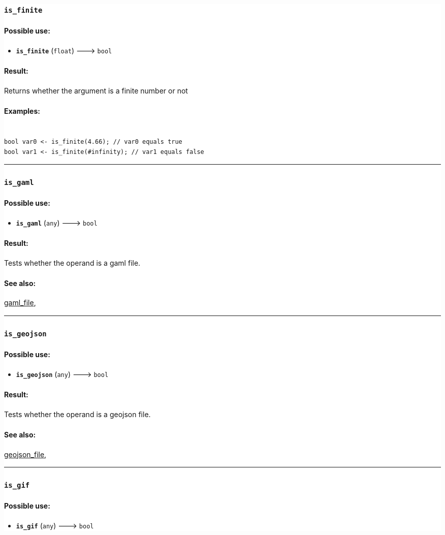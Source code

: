 [//]: # (keyword|operator_is_finite)
### `is_finite`

#### Possible use: 
  *  **`is_finite`** (`float`) --->  `bool` 

#### Result: 
Returns whether the argument is a finite number or not

#### Examples: 
```
 
bool var0 <- is_finite(4.66); // var0 equals true 
bool var1 <- is_finite(#infinity); // var1 equals false

```
  
    	
----

[//]: # (keyword|operator_is_gaml)
### `is_gaml`

#### Possible use: 
  *  **`is_gaml`** (`any`) --->  `bool` 

#### Result: 
Tests whether the operand is a gaml file.    


#### See also: 

[gaml_file](OperatorsDH#gaml_file), 
    	
----

[//]: # (keyword|operator_is_geojson)
### `is_geojson`

#### Possible use: 
  *  **`is_geojson`** (`any`) --->  `bool` 

#### Result: 
Tests whether the operand is a geojson file.    


#### See also: 

[geojson_file](OperatorsDH#geojson_file), 
    	
----

[//]: # (keyword|operator_is_gif)
### `is_gif`

#### Possible use: 
  *  **`is_gif`** (`any`) --->  `bool` 


[//]: # (keyword|operator_IDW)
[//]: # (keyword|operator_image_file)
[//]: # (keyword|operator_in)
[//]: # (keyword|operator_in_degree_of)
[//]: # (keyword|operator_in_edges_of)
[//]: # (keyword|operator_incomplete_beta)
[//]: # (keyword|operator_incomplete_gamma)
[//]: # (keyword|operator_incomplete_gamma_complement)
[//]: # (keyword|operator_indented_by)
[//]: # (keyword|operator_index_by)
[//]: # (keyword|operator_index_of)
[//]: # (keyword|operator_inside)
[//]: # (keyword|operator_int)
[//]: # (keyword|operator_inter)
[//]: # (keyword|operator_interleave)
[//]: # (keyword|operator_internal_at)
[//]: # (keyword|operator_internal_integrated_value)
[//]: # (keyword|operator_internal_zero_order_equation)
[//]: # (keyword|operator_intersection)
[//]: # (keyword|operator_intersects)
[//]: # (keyword|operator_inverse)
[//]: # (keyword|operator_inverse_distance_weighting)
[//]: # (keyword|operator_inverse_rotation)
[//]: # (keyword|operator_is)
[//]: # (keyword|operator_is_csv)
[//]: # (keyword|operator_is_dxf)
[//]: # (keyword|operator_is_error)
[//]: # (keyword|operator_is_gml)
[//]: # (keyword|operator_is_grid)
[//]: # (keyword|operator_is_image)
[//]: # (keyword|operator_is_json)
[//]: # (keyword|operator_is_number)
[//]: # (keyword|operator_is_obj)
[//]: # (keyword|operator_is_osm)
[//]: # (keyword|operator_is_pgm)
[//]: # (keyword|operator_is_property)
[//]: # (keyword|operator_is_R)
[//]: # (keyword|operator_is_saved_simulation)
[//]: # (keyword|operator_is_shape)
[//]: # (keyword|operator_is_skill)
[//]: # (keyword|operator_is_svg)
[//]: # (keyword|operator_is_text)
[//]: # (keyword|operator_is_threeds)
[//]: # (keyword|operator_is_warning)
[//]: # (keyword|operator_is_xml)
[//]: # (keyword|operator_json_file)
[//]: # (keyword|operator_kappa)
[//]: # (keyword|operator_kappa_sim)
[//]: # (keyword|operator_kmeans)
[//]: # (keyword|operator_kml)
[//]: # (keyword|operator_kurtosis)
[//]: # (keyword|operator_kurtosis)
[//]: # (keyword|operator_last)
[//]: # (keyword|operator_last_index_of)
[//]: # (keyword|operator_last_of)
[//]: # (keyword|operator_last_with)
[//]: # (keyword|operator_layout_circle)
[//]: # (keyword|operator_layout_force)
[//]: # (keyword|operator_layout_grid)
[//]: # (keyword|operator_length)
[//]: # (keyword|operator_lgamma)
[//]: # (keyword|operator_line)
[//]: # (keyword|operator_link)
[//]: # (keyword|operator_list)
[//]: # (keyword|operator_list_with)
[//]: # (keyword|operator_ln)
[//]: # (keyword|operator_load_graph_from_file)
[//]: # (keyword|operator_load_shortest_paths)
[//]: # (keyword|operator_load_sub_model)
[//]: # (keyword|operator_log)
[//]: # (keyword|operator_log_gamma)
[//]: # (keyword|operator_lower_case)
[//]: # (keyword|operator_main_connected_component)
[//]: # (keyword|operator_map)
[//]: # (keyword|operator_masked_by)
[//]: # (keyword|operator_material)
[//]: # (keyword|operator_material)
[//]: # (keyword|operator_matrix)
[//]: # (keyword|operator_matrix_with)
[//]: # (keyword|operator_max)
[//]: # (keyword|operator_max_flow_between)
[//]: # (keyword|operator_max_of)